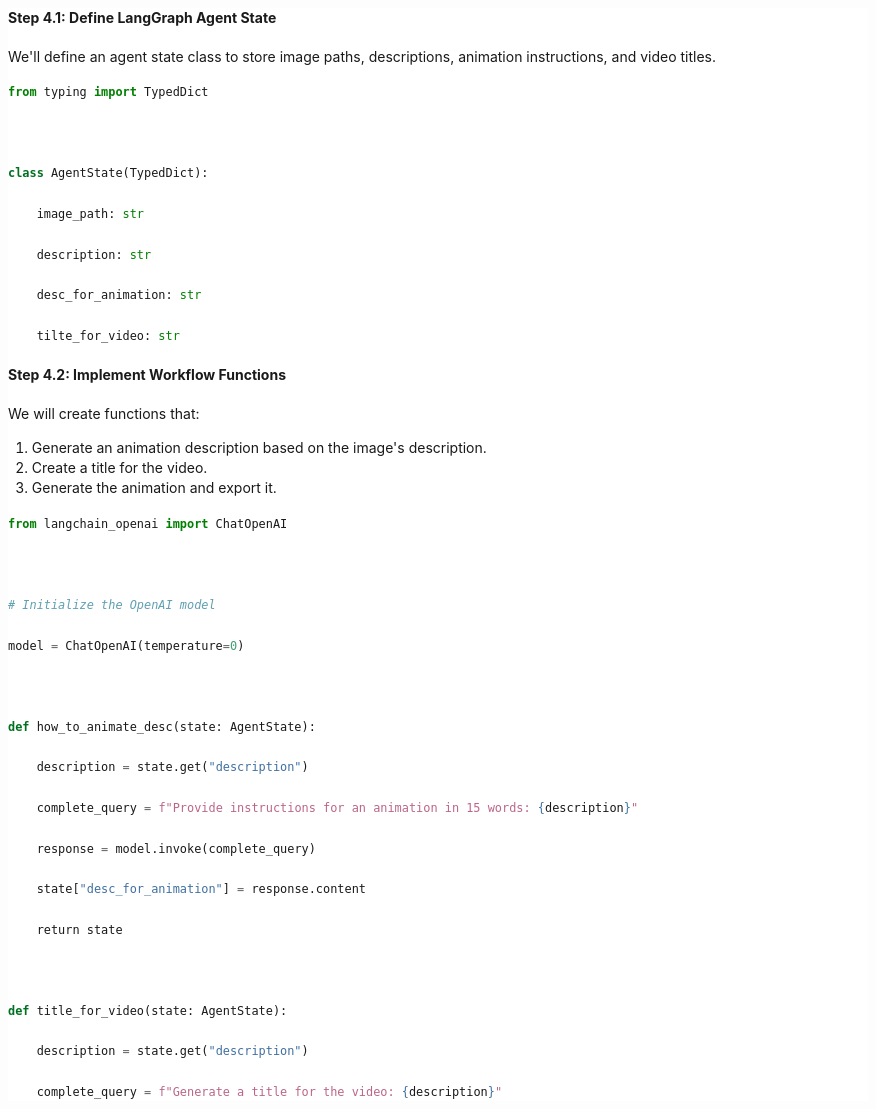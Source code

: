 

#### Step 4.1: Define LangGraph Agent State



We'll define an agent state class to store image paths, descriptions, animation instructions, and video titles.



```python
from typing import TypedDict



class AgentState(TypedDict):

    image_path: str

    description: str

    desc_for_animation: str

    tilte_for_video: str

```



#### Step 4.2: Implement Workflow Functions



We will create functions that:

1. Generate an animation description based on the image's description.
2. Create a title for the video.
3. Generate the animation and export it.

```python
from langchain_openai import ChatOpenAI



# Initialize the OpenAI model

model = ChatOpenAI(temperature=0)



def how_to_animate_desc(state: AgentState):

    description = state.get("description")

    complete_query = f"Provide instructions for an animation in 15 words: {description}"

    response = model.invoke(complete_query)

    state["desc_for_animation"] = response.content

    return state



def title_for_video(state: AgentState):

    description = state.get("description")

    complete_query = f"Generate a title for the video: {description}"

```